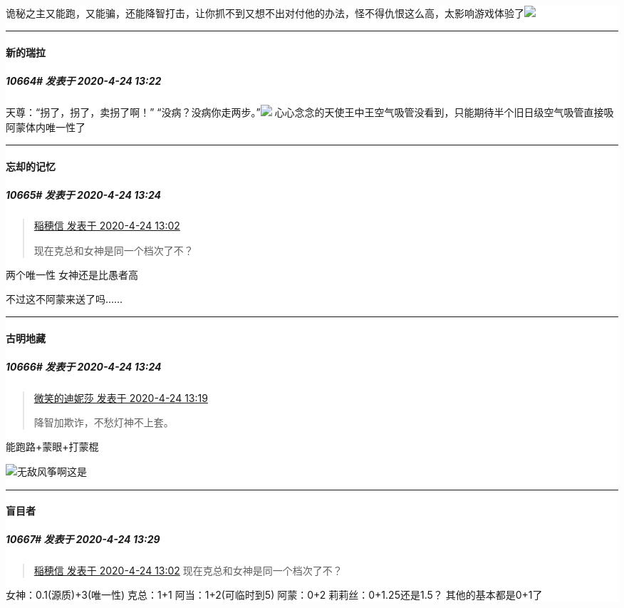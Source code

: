 诡秘之主又能跑，又能骗，还能降智打击，让你抓不到又想不出对付他的办法，怪不得仇恨这么高，太影响游戏体验了<img src="https://static.saraba1st.com/image/smiley/face2017/068.png" referrerpolicy="no-referrer">


-----

####  新的瑞拉  
##### 10664#       发表于 2020-4-24 13:22


天尊：“拐了，拐了，卖拐了啊！”
“没病？没病你走两步。”<img src="https://static.saraba1st.com/image/smiley/face2017/068.png" referrerpolicy="no-referrer">
心心念念的天使王中王空气吸管没看到，只能期待半个旧日级空气吸管直接吸阿蒙体内唯一性了


-----

####  忘却的记忆  
##### 10665#       发表于 2020-4-24 13:24


<blockquote><a href="httphttps://bbs.saraba1st.com/2b/forum.php?mod=redirect&amp;goto=findpost&amp;pid=47188288&amp;ptid=1860016" target="_blank">稲穂信 发表于 2020-4-24 13:02</a>

现在克总和女神是同一个档次了不？</blockquote>
两个唯一性 女神还是比愚者高


不过这不阿蒙来送了吗……


-----

####  古明地藏  
##### 10666#       发表于 2020-4-24 13:24


<blockquote><a href="httphttps://bbs.saraba1st.com/2b/forum.php?mod=redirect&amp;goto=findpost&amp;pid=47188584&amp;ptid=1860016" target="_blank">微笑的迪妮莎 发表于 2020-4-24 13:19</a>

降智加欺诈，不愁灯神不上套。</blockquote>
能跑路+蒙眼+打蒙棍

<img src="https://static.saraba1st.com/image/smiley/face2017/174.png" referrerpolicy="no-referrer">无敌风筝啊这是


-----

####  盲目者  
##### 10667#       发表于 2020-4-24 13:29


<blockquote><a href="httphttps://bbs.saraba1st.com/2b/forum.php?mod=redirect&amp;goto=findpost&amp;pid=47188288&amp;ptid=1860016" target="_blank">稲穂信 发表于 2020-4-24 13:02</a>
现在克总和女神是同一个档次了不？</blockquote>
女神：0.1(源质)+3(唯一性)
克总：1+1
阿当：1+2(可临时到5)
阿蒙：0+2
莉莉丝：0+1.25还是1.5？
其他的基本都是0+1了
